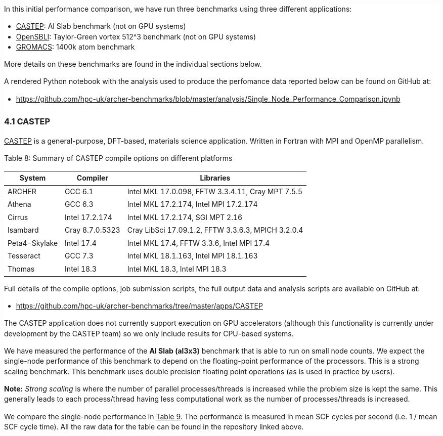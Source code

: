 In this initial performance comparison, we have run three benchmarks using three different applications:

-   [CASTEP](#castep): Al Slab benchmark (not on GPU systems)
-   [OpenSBLI](#osbli): Taylor-Green vortex 512^3 benchmark (not on GPU systems)
-   [GROMACS](#gromacs): 1400k atom benchmark

More details on these benchmarks are found in the individual sections below.

A rendered Python notebook with the analysis used to produce the perfomance data reported below can be found on GitHub at:

-   <https://github.com/hpc-uk/archer-benchmarks/blob/master/analysis/Single_Node_Performance_Comparison.ipynb>

<a id="castep"></a>
### 4.1 CASTEP

[CASTEP](http://www.castep.org) is a general-purpose, DFT-based, materials science application. Written in Fortran with MPI and OpenMP parallelism.

<a id="tab8"></a>Table 8: Summary of CASTEP compile options on different platforms

| System        | Compiler         | Libraries                                           |
|---------------|------------------|-----------------------------------------------------|
| ARCHER        | GCC 6.1          | Intel MKL 17.0.098, FFTW 3.3.4.11, Cray MPT 7.5.5   |
| Athena        | GCC 6.3          | Intel MKL 17.2.174, Intel MPI 17.2.174              |
| Cirrus        | Intel 17.2.174   | Intel MKL 17.2.174, SGI MPT 2.16                    |
| Isambard      | Cray 8.7.0.5323  | Cray LibSci 17.09.1.2, FFTW 3.3.6.3, MPICH 3.2.0.4  |
| Peta4-Skylake | Intel 17.4       | Intel MKL 17.4, FFTW 3.3.6, Intel MPI 17.4          |
| Tesseract     | GCC 7.3          | Intel MKL 18.1.163, Intel MPI 18.1.163              |
| Thomas        | Intel 18.3       | Intel MKL 18.3, Intel MPI 18.3                      |

Full details of the compile options, job submission scripts, the full output data and analysis scripts are available on GitHub at:

-   <https://github.com/hpc-uk/archer-benchmarks/tree/master/apps/CASTEP>

The CASTEP application does not currently support execution on GPU accelerators (although this functionality is currently
under development by the CASTEP team) so we only include results for CPU-based systems.

We have measured the performance of the **Al Slab (al3x3)** benchmark that is able to run on small node counts. We expect the single-node performance of this benchmark to depend on the floating-point performance of the processors. This is a strong scaling benchmark. This benchmark uses double precision floating point operations (as is used in practice by users).

**Note:** *Strong scaling* is where the number of parallel processes/threads is increased while the problem size is kept the same. This generally leads to each process/thread having less computational work as the number of processes/threads is increased.

We compare the single-node performance in [Table 9](#tab9). The performance is measured in mean SCF cycles per second (i.e. 1 / mean SCF cycle time). All the raw data for the table can be found in the repository linked above.

